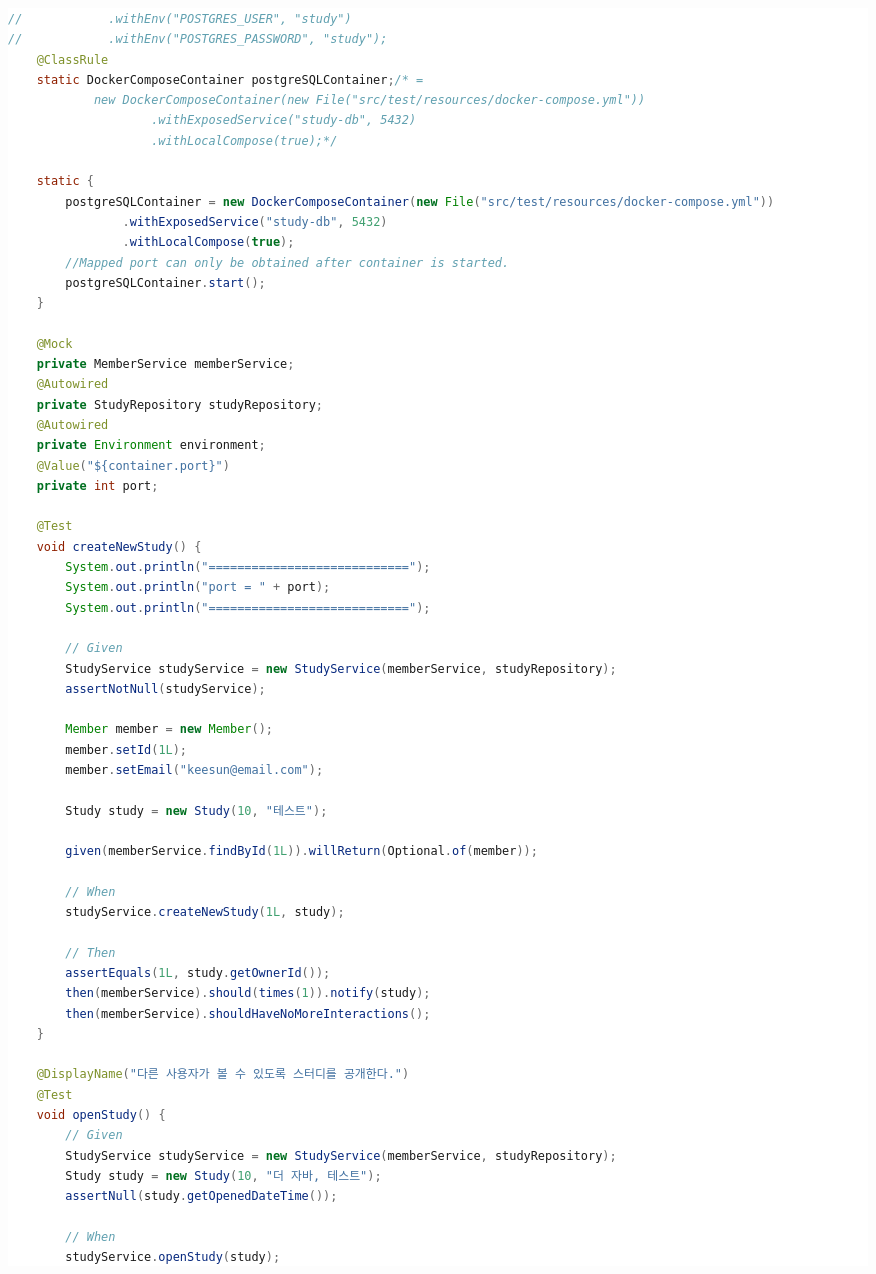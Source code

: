 ```java
//            .withEnv("POSTGRES_USER", "study")
//            .withEnv("POSTGRES_PASSWORD", "study");
    @ClassRule
    static DockerComposeContainer postgreSQLContainer;/* =
            new DockerComposeContainer(new File("src/test/resources/docker-compose.yml"))
                    .withExposedService("study-db", 5432)
                    .withLocalCompose(true);*/

    static {
        postgreSQLContainer = new DockerComposeContainer(new File("src/test/resources/docker-compose.yml"))
                .withExposedService("study-db", 5432)
                .withLocalCompose(true);
        //Mapped port can only be obtained after container is started.
        postgreSQLContainer.start();
    }

    @Mock
    private MemberService memberService;
    @Autowired
    private StudyRepository studyRepository;
    @Autowired
    private Environment environment;
    @Value("${container.port}")
    private int port;

    @Test
    void createNewStudy() {
        System.out.println("============================");
        System.out.println("port = " + port);
        System.out.println("============================");

        // Given
        StudyService studyService = new StudyService(memberService, studyRepository);
        assertNotNull(studyService);

        Member member = new Member();
        member.setId(1L);
        member.setEmail("keesun@email.com");

        Study study = new Study(10, "테스트");

        given(memberService.findById(1L)).willReturn(Optional.of(member));

        // When
        studyService.createNewStudy(1L, study);

        // Then
        assertEquals(1L, study.getOwnerId());
        then(memberService).should(times(1)).notify(study);
        then(memberService).shouldHaveNoMoreInteractions();
    }

    @DisplayName("다른 사용자가 볼 수 있도록 스터디를 공개한다.")
    @Test
    void openStudy() {
        // Given
        StudyService studyService = new StudyService(memberService, studyRepository);
        Study study = new Study(10, "더 자바, 테스트");
        assertNull(study.getOpenedDateTime());

        // When
        studyService.openStudy(study);
```